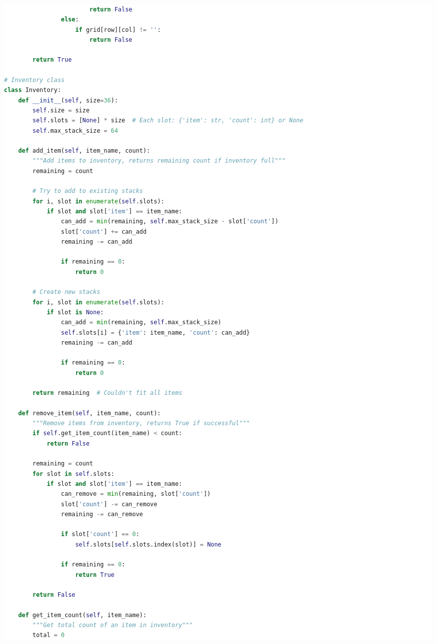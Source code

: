 ```python
                        return False
                else:
                    if grid[row][col] != '':
                        return False
        
        return True

# Inventory class
class Inventory:
    def __init__(self, size=36):
        self.size = size
        self.slots = [None] * size  # Each slot: {'item': str, 'count': int} or None
        self.max_stack_size = 64
    
    def add_item(self, item_name, count):
        """Add items to inventory, returns remaining count if inventory full"""
        remaining = count
        
        # Try to add to existing stacks
        for i, slot in enumerate(self.slots):
            if slot and slot['item'] == item_name:
                can_add = min(remaining, self.max_stack_size - slot['count'])
                slot['count'] += can_add
                remaining -= can_add
                
                if remaining == 0:
                    return 0
        
        # Create new stacks
        for i, slot in enumerate(self.slots):
            if slot is None:
                can_add = min(remaining, self.max_stack_size)
                self.slots[i] = {'item': item_name, 'count': can_add}
                remaining -= can_add
                
                if remaining == 0:
                    return 0
        
        return remaining  # Couldn't fit all items
    
    def remove_item(self, item_name, count):
        """Remove items from inventory, returns True if successful"""
        if self.get_item_count(item_name) < count:
            return False
        
        remaining = count
        for slot in self.slots:
            if slot and slot['item'] == item_name:
                can_remove = min(remaining, slot['count'])
                slot['count'] -= can_remove
                remaining -= can_remove
                
                if slot['count'] == 0:
                    self.slots[self.slots.index(slot)] = None
                
                if remaining == 0:
                    return True
        
        return False
    
    def get_item_count(self, item_name):
        """Get total count of an item in inventory"""
        total = 0
```